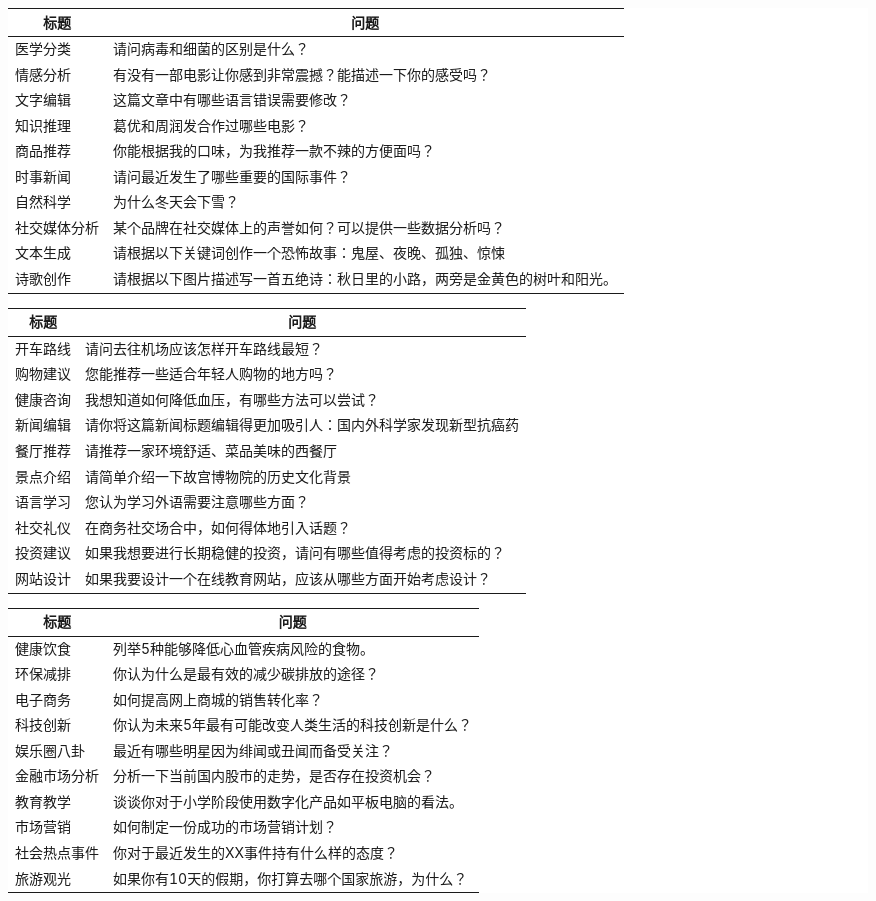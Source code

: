 |标题|问题|
|---|---|
|医学分类|请问病毒和细菌的区别是什么？|
|情感分析|有没有一部电影让你感到非常震撼？能描述一下你的感受吗？|
|文字编辑|这篇文章中有哪些语言错误需要修改？|
|知识推理|葛优和周润发合作过哪些电影？|
|商品推荐|你能根据我的口味，为我推荐一款不辣的方便面吗？|
|时事新闻|请问最近发生了哪些重要的国际事件？|
|自然科学|为什么冬天会下雪？|
|社交媒体分析|某个品牌在社交媒体上的声誉如何？可以提供一些数据分析吗？|
|文本生成|请根据以下关键词创作一个恐怖故事：鬼屋、夜晚、孤独、惊悚|
|诗歌创作|请根据以下图片描述写一首五绝诗：秋日里的小路，两旁是金黄色的树叶和阳光。|

|标题|问题|
|----|----|
|开车路线|请问去往机场应该怎样开车路线最短？|
|购物建议|您能推荐一些适合年轻人购物的地方吗？|
|健康咨询|我想知道如何降低血压，有哪些方法可以尝试？|
|新闻编辑|请你将这篇新闻标题编辑得更加吸引人：国内外科学家发现新型抗癌药|
|餐厅推荐|请推荐一家环境舒适、菜品美味的西餐厅|
|景点介绍|请简单介绍一下故宫博物院的历史文化背景|
|语言学习|您认为学习外语需要注意哪些方面？|
|社交礼仪|在商务社交场合中，如何得体地引入话题？|
|投资建议|如果我想要进行长期稳健的投资，请问有哪些值得考虑的投资标的？|
|网站设计|如果我要设计一个在线教育网站，应该从哪些方面开始考虑设计？|

| 标题                                           | 问题                                                         |
|-----------------------------------------------|------------------------------------------------------------|
| 健康饮食                                       | 列举5种能够降低心血管疾病风险的食物。                                        |
| 环保减排                                       | 你认为什么是最有效的减少碳排放的途径？                                 |
| 电子商务                                       | 如何提高网上商城的销售转化率？                                          |
| 科技创新                                       | 你认为未来5年最有可能改变人类生活的科技创新是什么？                           |
| 娱乐圈八卦                                     | 最近有哪些明星因为绯闻或丑闻而备受关注？                                   |
| 金融市场分析                                   | 分析一下当前国内股市的走势，是否存在投资机会？                              |
| 教育教学                                       | 谈谈你对于小学阶段使用数字化产品如平板电脑的看法。                             |
| 市场营销                                       | 如何制定一份成功的市场营销计划？                                         |
| 社会热点事件                                   | 你对于最近发生的XX事件持有什么样的态度？                                    |
| 旅游观光                                       | 如果你有10天的假期，你打算去哪个国家旅游，为什么？                          |
